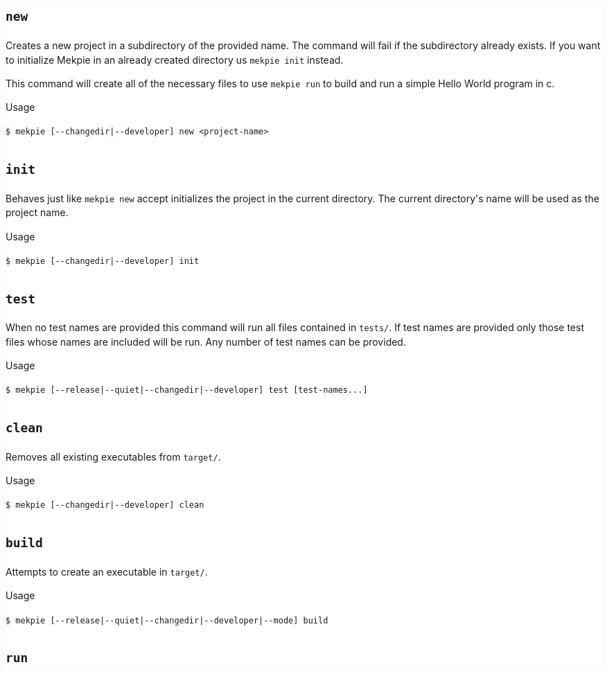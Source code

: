 ## `new`

Creates a new project in a subdirectory of the provided name. The command will fail if the subdirectory already exists. If you want to initialize Mekpie in an already created directory us `mekpie init` instead. 

This command will create all of the necessary files to use `mekpie run` to build and run a simple Hello World program in c.

Usage
```lang:shell-readonly-nolines
$ mekpie [--changedir|--developer] new <project-name>
```

## `init`

Behaves just like `mekpie new` accept initializes the project in the current directory. The current directory's name will be used as the project name.

Usage
```lang:shell-readonly-nolines
$ mekpie [--changedir|--developer] init
```

## `test`

When no test names are provided this command will run all files contained in `tests/`. If test names are provided only those test files whose names are included will be run. Any number of test names can be provided.

Usage
```lang:shell-readonly-nolines
$ mekpie [--release|--quiet|--changedir|--developer] test [test-names...]
```

## `clean`

Removes all existing executables from `target/`.

Usage
```lang:shell-readonly-nolines
$ mekpie [--changedir|--developer] clean
```

## `build`

Attempts to create an executable in `target/`.

Usage
```lang:shell-readonly-nolines
$ mekpie [--release|--quiet|--changedir|--developer|--mode] build
```

## `run`
